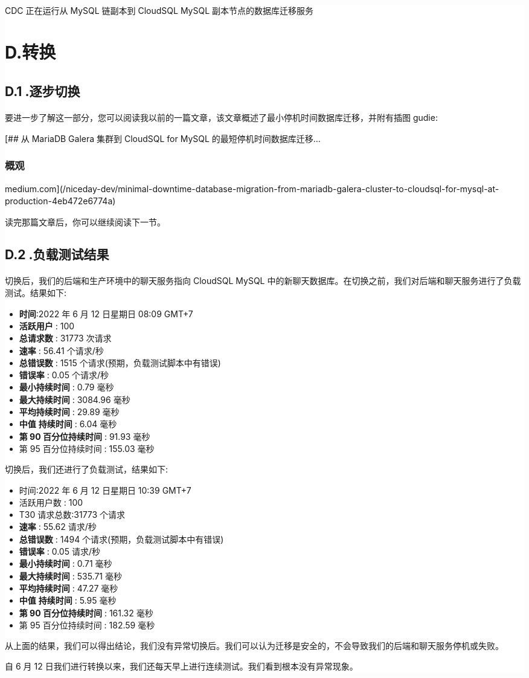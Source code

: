 CDC 正在运行从 MySQL 链副本到 CloudSQL MySQL 副本节点的数据库迁移服务

# D.转换

## D.1 .逐步切换

要进一步了解这一部分，您可以阅读我以前的一篇文章，该文章概述了最小停机时间数据库迁移，并附有插图 gudie:

[](/niceday-dev/minimal-downtime-database-migration-from-mariadb-galera-cluster-to-cloudsql-for-mysql-at-production-4eb472e6774a) [## 从 MariaDB Galera 集群到 CloudSQL for MySQL 的最短停机时间数据库迁移…

### 概观

medium.com](/niceday-dev/minimal-downtime-database-migration-from-mariadb-galera-cluster-to-cloudsql-for-mysql-at-production-4eb472e6774a) 

读完那篇文章后，你可以继续阅读下一节。

## D.2 .负载测试结果

切换后，我们的后端和生产环境中的聊天服务指向 CloudSQL MySQL 中的新聊天数据库。在切换之前，我们对后端和聊天服务进行了负载测试。结果如下:

*   **时间**:2022 年 6 月 12 日星期日 08:09 GMT+7
*   **活跃用户** : 100
*   **总请求数** : 31773 次请求
*   **速率** : 56.41 个请求/秒
*   **总错误数** : 1515 个请求(预期，负载测试脚本中有错误)
*   **错误率** : 0.05 个请求/秒
*   **最小持续时间** : 0.79 毫秒
*   **最大持续时间** : 3084.96 毫秒
*   **平均持续时间** : 29.89 毫秒
*   **中值** **持续时间** : 6.04 毫秒
*   **第 90 百分位持续时间** : 91.93 毫秒
*   第 95 百分位持续时间 : 155.03 毫秒

切换后，我们还进行了负载测试，结果如下:

*   时间:2022 年 6 月 12 日星期日 10:39 GMT+7
*   活跃用户数 : 100
*   T30 请求总数:31773 个请求
*   **速率** : 55.62 请求/秒
*   **总错误数** : 1494 个请求(预期，负载测试脚本中有错误)
*   **错误率** : 0.05 请求/秒
*   **最小持续时间** : 0.71 毫秒
*   **最大持续时间** : 535.71 毫秒
*   **平均持续时间** : 47.27 毫秒
*   **中值** **持续时间** : 5.95 毫秒
*   **第 90 百分位持续时间** : 161.32 毫秒
*   第 95 百分位持续时间 : 182.59 毫秒

从上面的结果，我们可以得出结论，我们没有异常切换后。我们可以认为迁移是安全的，不会导致我们的后端和聊天服务停机或失败。

自 6 月 12 日我们进行转换以来，我们还每天早上进行连续测试。我们看到根本没有异常现象。
